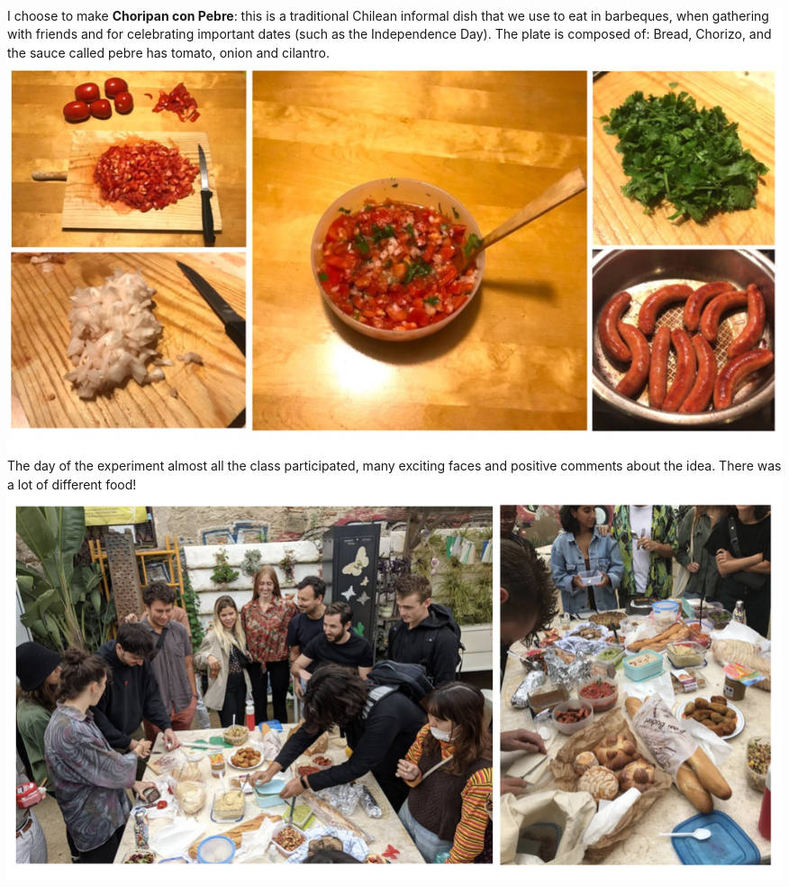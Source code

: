 I choose to make **Choripan con Pebre**: this is a traditional Chilean informal dish that we use to eat in barbeques, when gathering with friends and for celebrating important dates (such as the Independence Day). The plate is composed of: Bread, Chorizo, and the sauce called pebre has tomato, onion and cilantro.
![](../images/designstudio/pebrecook.jpg)

The day of the experiment almost all the class participated, many exciting faces and positive comments about the idea. There was a lot of different food!
![](../images/designstudio/lunch.jpg)
